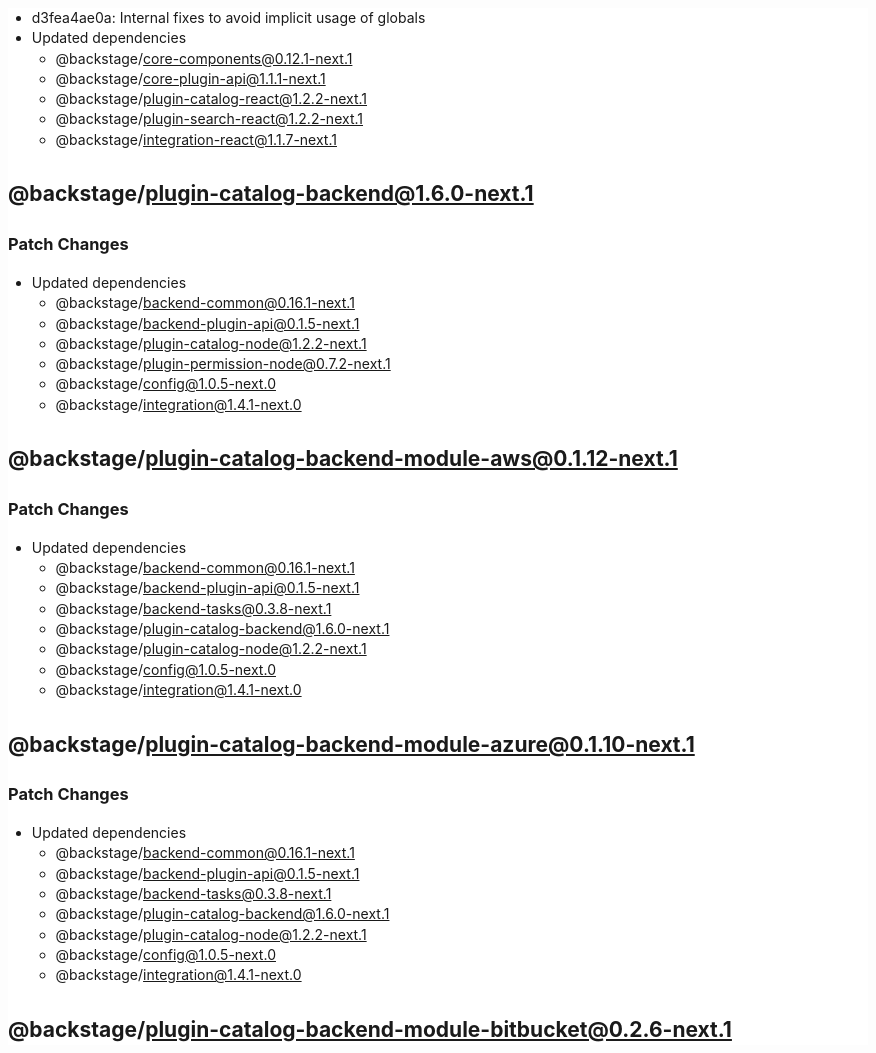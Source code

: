 - d3fea4ae0a: Internal fixes to avoid implicit usage of globals
- Updated dependencies
  - @backstage/core-components@0.12.1-next.1
  - @backstage/core-plugin-api@1.1.1-next.1
  - @backstage/plugin-catalog-react@1.2.2-next.1
  - @backstage/plugin-search-react@1.2.2-next.1
  - @backstage/integration-react@1.1.7-next.1

## @backstage/plugin-catalog-backend@1.6.0-next.1

### Patch Changes

- Updated dependencies
  - @backstage/backend-common@0.16.1-next.1
  - @backstage/backend-plugin-api@0.1.5-next.1
  - @backstage/plugin-catalog-node@1.2.2-next.1
  - @backstage/plugin-permission-node@0.7.2-next.1
  - @backstage/config@1.0.5-next.0
  - @backstage/integration@1.4.1-next.0

## @backstage/plugin-catalog-backend-module-aws@0.1.12-next.1

### Patch Changes

- Updated dependencies
  - @backstage/backend-common@0.16.1-next.1
  - @backstage/backend-plugin-api@0.1.5-next.1
  - @backstage/backend-tasks@0.3.8-next.1
  - @backstage/plugin-catalog-backend@1.6.0-next.1
  - @backstage/plugin-catalog-node@1.2.2-next.1
  - @backstage/config@1.0.5-next.0
  - @backstage/integration@1.4.1-next.0

## @backstage/plugin-catalog-backend-module-azure@0.1.10-next.1

### Patch Changes

- Updated dependencies
  - @backstage/backend-common@0.16.1-next.1
  - @backstage/backend-plugin-api@0.1.5-next.1
  - @backstage/backend-tasks@0.3.8-next.1
  - @backstage/plugin-catalog-backend@1.6.0-next.1
  - @backstage/plugin-catalog-node@1.2.2-next.1
  - @backstage/config@1.0.5-next.0
  - @backstage/integration@1.4.1-next.0

## @backstage/plugin-catalog-backend-module-bitbucket@0.2.6-next.1
